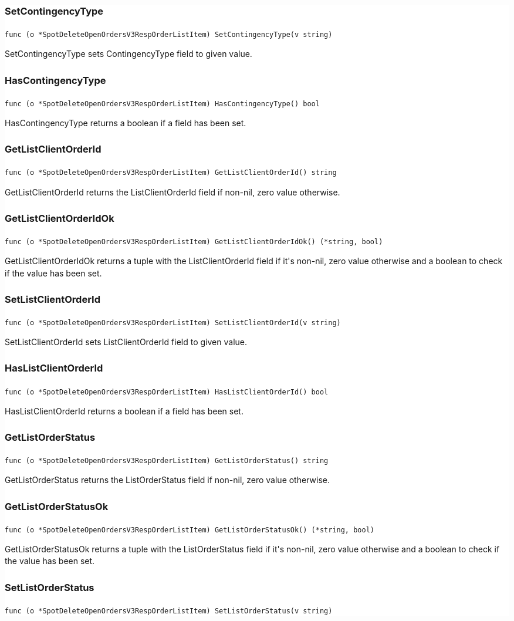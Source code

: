 ### SetContingencyType

`func (o *SpotDeleteOpenOrdersV3RespOrderListItem) SetContingencyType(v string)`

SetContingencyType sets ContingencyType field to given value.

### HasContingencyType

`func (o *SpotDeleteOpenOrdersV3RespOrderListItem) HasContingencyType() bool`

HasContingencyType returns a boolean if a field has been set.

### GetListClientOrderId

`func (o *SpotDeleteOpenOrdersV3RespOrderListItem) GetListClientOrderId() string`

GetListClientOrderId returns the ListClientOrderId field if non-nil, zero value otherwise.

### GetListClientOrderIdOk

`func (o *SpotDeleteOpenOrdersV3RespOrderListItem) GetListClientOrderIdOk() (*string, bool)`

GetListClientOrderIdOk returns a tuple with the ListClientOrderId field if it's non-nil, zero value otherwise
and a boolean to check if the value has been set.

### SetListClientOrderId

`func (o *SpotDeleteOpenOrdersV3RespOrderListItem) SetListClientOrderId(v string)`

SetListClientOrderId sets ListClientOrderId field to given value.

### HasListClientOrderId

`func (o *SpotDeleteOpenOrdersV3RespOrderListItem) HasListClientOrderId() bool`

HasListClientOrderId returns a boolean if a field has been set.

### GetListOrderStatus

`func (o *SpotDeleteOpenOrdersV3RespOrderListItem) GetListOrderStatus() string`

GetListOrderStatus returns the ListOrderStatus field if non-nil, zero value otherwise.

### GetListOrderStatusOk

`func (o *SpotDeleteOpenOrdersV3RespOrderListItem) GetListOrderStatusOk() (*string, bool)`

GetListOrderStatusOk returns a tuple with the ListOrderStatus field if it's non-nil, zero value otherwise
and a boolean to check if the value has been set.

### SetListOrderStatus

`func (o *SpotDeleteOpenOrdersV3RespOrderListItem) SetListOrderStatus(v string)`
